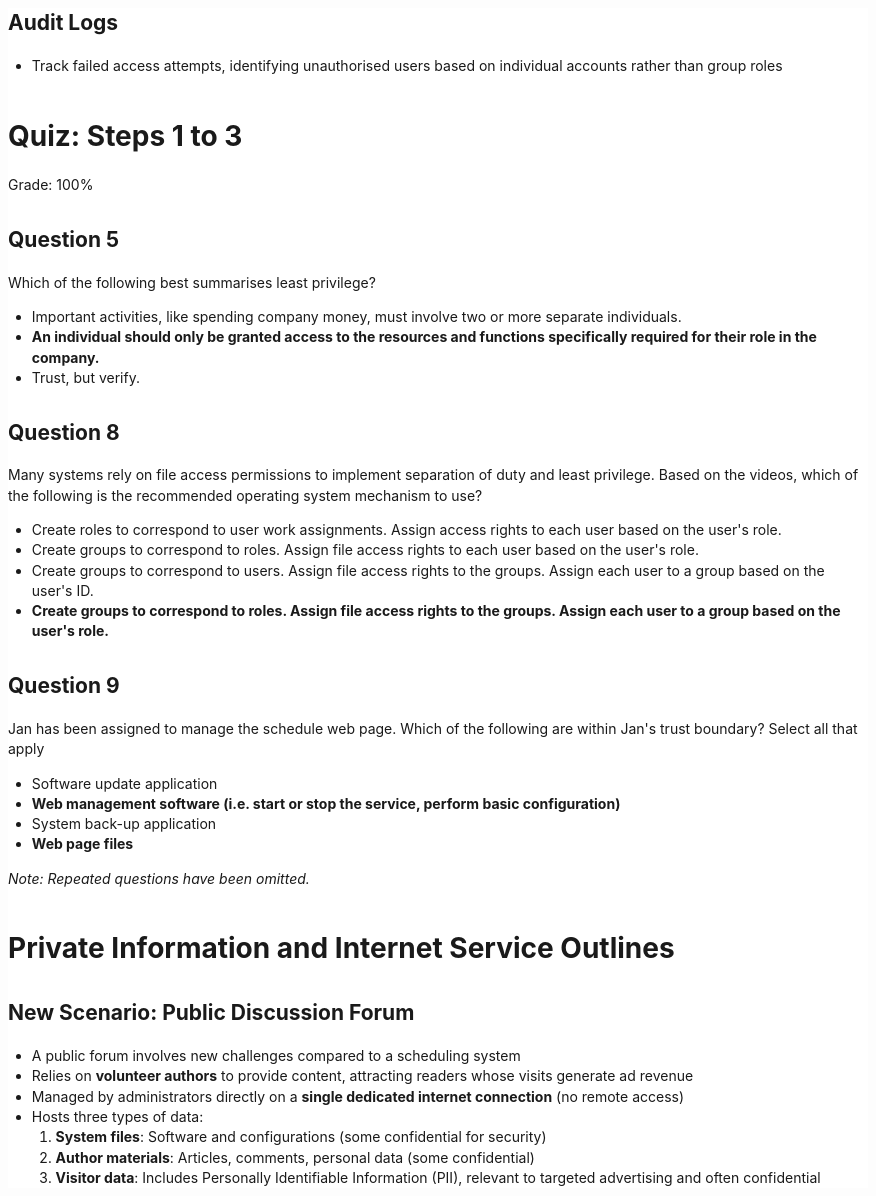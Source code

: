 ## Audit Logs
- Track failed access attempts, identifying unauthorised users based on individual accounts rather than group roles

# Quiz: Steps 1 to 3
Grade: 100%

## Question 5

Which of the following best summarises least privilege?

- Important activities, like spending company money, must involve two or more separate individuals.
- **An individual should only be granted access to the resources and functions specifically required for their role in the company.**
- Trust, but verify.

## Question 8

Many systems rely on file access permissions to implement separation of duty and least privilege. Based on the videos, which of the following is the recommended operating system mechanism to use?

- Create roles to correspond to user work assignments. Assign access rights to each user based on the user's role.
- Create groups to correspond to roles. Assign file access rights to each user based on the user's role.
- Create groups to correspond to users. Assign file access rights to the groups. Assign each user to a group based on the user's ID.
- **Create groups to correspond to roles. Assign file access rights to the groups. Assign each user to a group based on the user's role.**

## Question 9

Jan has been assigned to manage the schedule web page. Which of the following are within Jan's trust boundary? Select all that apply

- Software update application
- **Web management software (i.e. start or stop the service, perform basic configuration)**
- System back-up application
- **Web page files**

*Note: Repeated questions have been omitted.*

# Private Information and Internet Service Outlines

## New Scenario: Public Discussion Forum

- A public forum involves new challenges compared to a scheduling system
- Relies on **volunteer authors** to provide content, attracting readers whose visits generate ad revenue
- Managed by administrators directly on a **single dedicated internet connection** (no remote access)
- Hosts three types of data:
  1. **System files**: Software and configurations (some confidential for security)
  2. **Author materials**: Articles, comments, personal data (some confidential)
  3. **Visitor data**: Includes Personally Identifiable Information (PII), relevant to targeted advertising and often confidential
